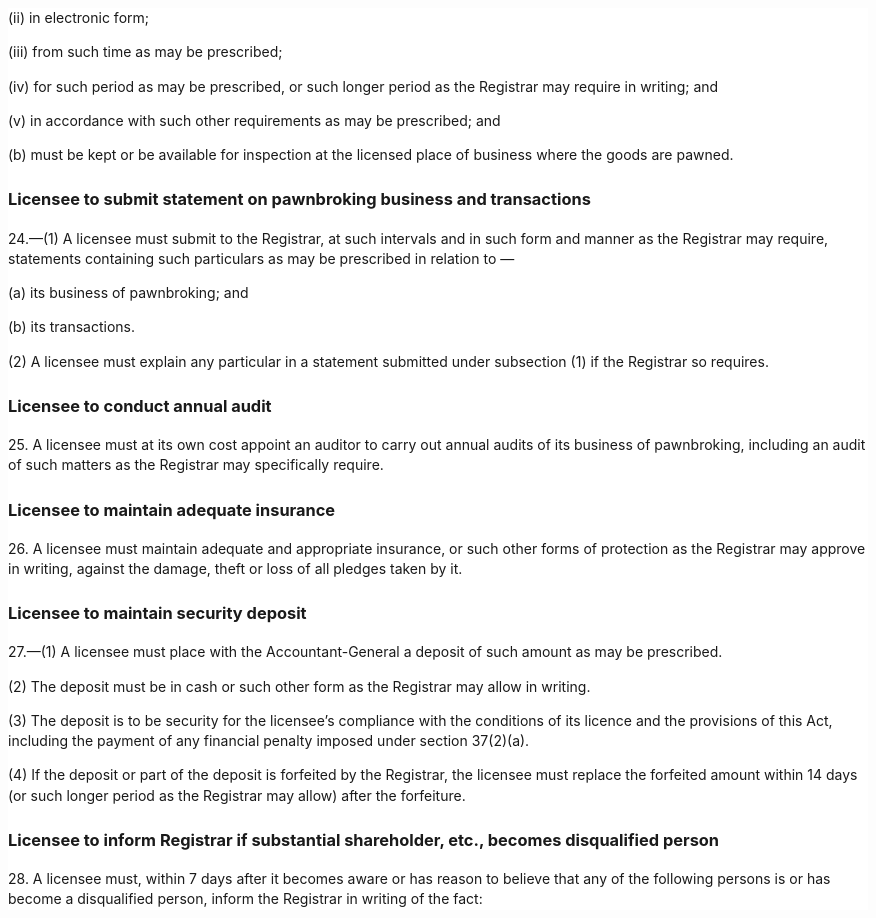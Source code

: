 (ii) in electronic form;

(iii) from such time as may be prescribed;

(iv) for such period as may be prescribed, or such longer period as the Registrar may require in writing; and

(v) in accordance with such other requirements as may be prescribed; and

(b) must be kept or be available for inspection at the licensed place of business where the goods are pawned.

### Licensee to submit statement on pawnbroking business and transactions

24\.—(1) A licensee must submit to the Registrar, at such intervals and in such form and manner as the Registrar may require, statements containing such particulars as may be prescribed in relation to —

(a) its business of pawnbroking; and

(b) its transactions.

(2) A licensee must explain any particular in a statement submitted under subsection (1) if the Registrar so requires.

### Licensee to conduct annual audit

25\. A licensee must at its own cost appoint an auditor to carry out annual audits of its business of pawnbroking, including an audit of such matters as the Registrar may specifically require.

### Licensee to maintain adequate insurance

26\. A licensee must maintain adequate and appropriate insurance, or such other forms of protection as the Registrar may approve in writing, against the damage, theft or loss of all pledges taken by it.

### Licensee to maintain security deposit

27\.—(1) A licensee must place with the Accountant-General a deposit of such amount as may be prescribed.

(2) The deposit must be in cash or such other form as the Registrar may allow in writing.

(3) The deposit is to be security for the licensee’s compliance with the conditions of its licence and the provisions of this Act, including the payment of any financial penalty imposed under section 37(2)(a).

(4) If the deposit or part of the deposit is forfeited by the Registrar, the licensee must replace the forfeited amount within 14 days (or such longer period as the Registrar may allow) after the forfeiture.

### Licensee to inform Registrar if substantial shareholder, etc., becomes disqualified person

28\. A licensee must, within 7 days after it becomes aware or has reason to believe that any of the following persons is or has become a disqualified person, inform the Registrar in writing of the fact:
